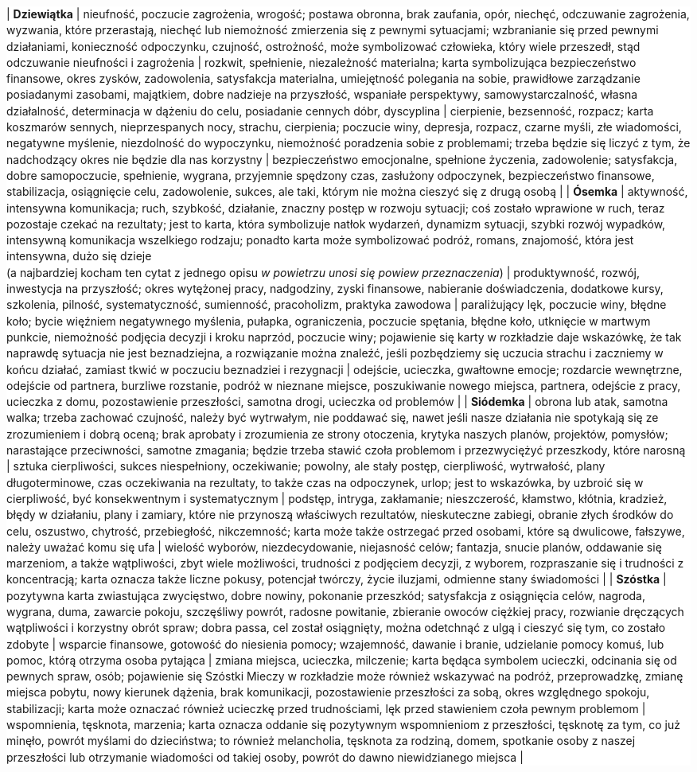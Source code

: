 | **Dziewiątka** |    nieufność, poczucie zagrożenia, wrogość; postawa obronna, brak zaufania, opór, niechęć, odczuwanie zagrożenia, wyzwania, które przerastają, niechęć lub niemożność zmierzenia się z pewnymi sytuacjami; wzbranianie się przed pewnymi działaniami, konieczność odpoczynku, czujność, ostrożność, może symbolizować człowieka, który wiele przeszedł, stąd odczuwanie nieufności i zagrożenia     |  rozkwit, spełnienie, niezależność materialna; karta symbolizująca bezpieczeństwo finansowe, okres zysków, zadowolenia, satysfakcja materialna, umiejętność polegania na sobie, prawidłowe zarządzanie posiadanymi zasobami, majątkiem, dobre nadzieje na przyszłość, wspaniałe perspektywy, samowystarczalność, własna działalność, determinacja w dążeniu do celu, posiadanie cennych dóbr, dyscyplina        |  cierpienie, bezsenność, rozpacz; karta koszmarów sennych, nieprzespanych nocy, strachu, cierpienia; poczucie winy, depresja, rozpacz, czarne myśli, złe wiadomości, negatywne myślenie, niezdolność do wypoczynku, niemożność poradzenia sobie z problemami; trzeba będzie się liczyć z tym, że nadchodzący okres nie będzie dla nas korzystny        |    bezpieczeństwo emocjonalne, spełnione życzenia, zadowolenie; satysfakcja, dobre samopoczucie, spełnienie, wygrana, przyjemnie spędzony czas, zasłużony odpoczynek, bezpieczeństwo finansowe, stabilizacja, osiągnięcie celu, zadowolenie, sukces, ale taki, którym nie można cieszyć się z drugą osobą       |
|   **Ósemka**   |   aktywność, intensywna komunikacja; ruch, szybkość, działanie, znaczny postęp w rozwoju sytuacji; coś zostało wprawione w ruch, teraz pozostaje czekać na rezultaty; jest to karta, która symbolizuje natłok wydarzeń, dynamizm sytuacji, szybki rozwój wypadków, intensywną komunikacja wszelkiego rodzaju; ponadto karta może symbolizować podróż, romans, znajomość, która jest intensywna, dużo się dzieje  <br> (a najbardziej kocham ten cytat z jednego opisu *w powietrzu unosi się powiew przeznaczenia*)     |   produktywność, rozwój, inwestycja na przyszłość; okres wytężonej pracy, nadgodziny, zyski finansowe, nabieranie doświadczenia, dodatkowe kursy, szkolenia, pilność, systematyczność, sumienność, pracoholizm, praktyka zawodowa       |   paraliżujący lęk, poczucie winy, błędne koło; bycie więźniem negatywnego myślenia, pułapka, ograniczenia, poczucie spętania, błędne koło, utknięcie w martwym punkcie, niemożność podjęcia decyzji i kroku naprzód, poczucie winy; pojawienie się karty w rozkładzie daje wskazówkę, że tak naprawdę sytuacja nie jest beznadziejna, a rozwiązanie można znaleźć, jeśli pozbędziemy się uczucia strachu i zaczniemy w końcu działać, zamiast tkwić w poczuciu beznadziei i rezygnacji       |   odejście, ucieczka, gwałtowne emocje; rozdarcie wewnętrzne, odejście od partnera, burzliwe rozstanie, podróż w nieznane miejsce, poszukiwanie nowego miejsca, partnera, odejście z pracy, ucieczka z domu, pozostawienie przeszłości, samotna drogi, ucieczka od problemów        |
|  **Siódemka**  |    obrona lub atak, samotna walka; trzeba zachować czujność, należy być wytrwałym, nie poddawać się, nawet jeśli nasze działania nie spotykają się ze zrozumieniem i dobrą oceną; brak aprobaty i zrozumienia ze strony otoczenia, krytyka naszych planów, projektów, pomysłów; narastające przeciwności, samotne zmagania; będzie trzeba stawić czoła problemom i przezwyciężyć przeszkody, które narosną       |      sztuka cierpliwości, sukces niespełniony, oczekiwanie; powolny, ale stały postęp, cierpliwość, wytrwałość, plany długoterminowe, czas oczekiwania na rezultaty, to także czas na odpoczynek, urlop; jest to wskazówka, by uzbroić się w cierpliwość, być konsekwentnym i systematycznym    |   podstęp, intryga, zakłamanie; nieszczerość, kłamstwo, kłótnia, kradzież, błędy w działaniu, plany i zamiary, które nie przynoszą właściwych rezultatów, nieskuteczne zabiegi, obranie złych środków do celu, oszustwo, chytrość, przebiegłość, nikczemność; karta może także ostrzegać przed osobami, które są dwulicowe, fałszywe, należy uważać komu się ufa       |   wielość wyborów, niezdecydowanie, niejasność celów; fantazja, snucie planów, oddawanie się marzeniom, a także wątpliwości, zbyt wiele możliwości, trudności z podjęciem decyzji, z wyborem, rozpraszanie się i trudności z koncentracją; karta oznacza także liczne pokusy, potencjał twórczy, życie iluzjami, odmienne stany świadomości        |
|  **Szóstka**   |   pozytywna karta zwiastująca zwycięstwo, dobre nowiny, pokonanie przeszkód; satysfakcja z osiągnięcia celów, nagroda, wygrana, duma, zawarcie pokoju, szczęśliwy powrót, radosne powitanie, zbieranie owoców ciężkiej pracy, rozwianie dręczących wątpliwości i korzystny obrót spraw; dobra passa, cel został osiągnięty, można odetchnąć z ulgą i cieszyć się tym, co zostało zdobyte       |  wsparcie finansowe, gotowość do niesienia pomocy; wzajemność, dawanie i branie, udzielanie pomocy komuś, lub pomoc, którą otrzyma osoba pytająca        |    zmiana miejsca, ucieczka, milczenie; karta będąca symbolem ucieczki, odcinania się od pewnych spraw, osób; pojawienie się Szóstki Mieczy w rozkładzie może również wskazywać na podróż, przeprowadzkę, zmianę miejsca pobytu, nowy kierunek dążenia, brak komunikacji, pozostawienie przeszłości za sobą, okres względnego spokoju, stabilizacji; karta może oznaczać również ucieczkę przed trudnościami, lęk przed stawieniem czoła pewnym problemom      |    wspomnienia, tęsknota, marzenia; karta oznacza oddanie się pozytywnym wspomnieniom z przeszłości, tęsknotę za tym, co już minęło, powrót myślami do dzieciństwa; to również melancholia, tęsknota za rodziną, domem, spotkanie osoby z naszej przeszłości lub otrzymanie wiadomości od takiej osoby, powrót do dawno niewidzianego miejsca       |
